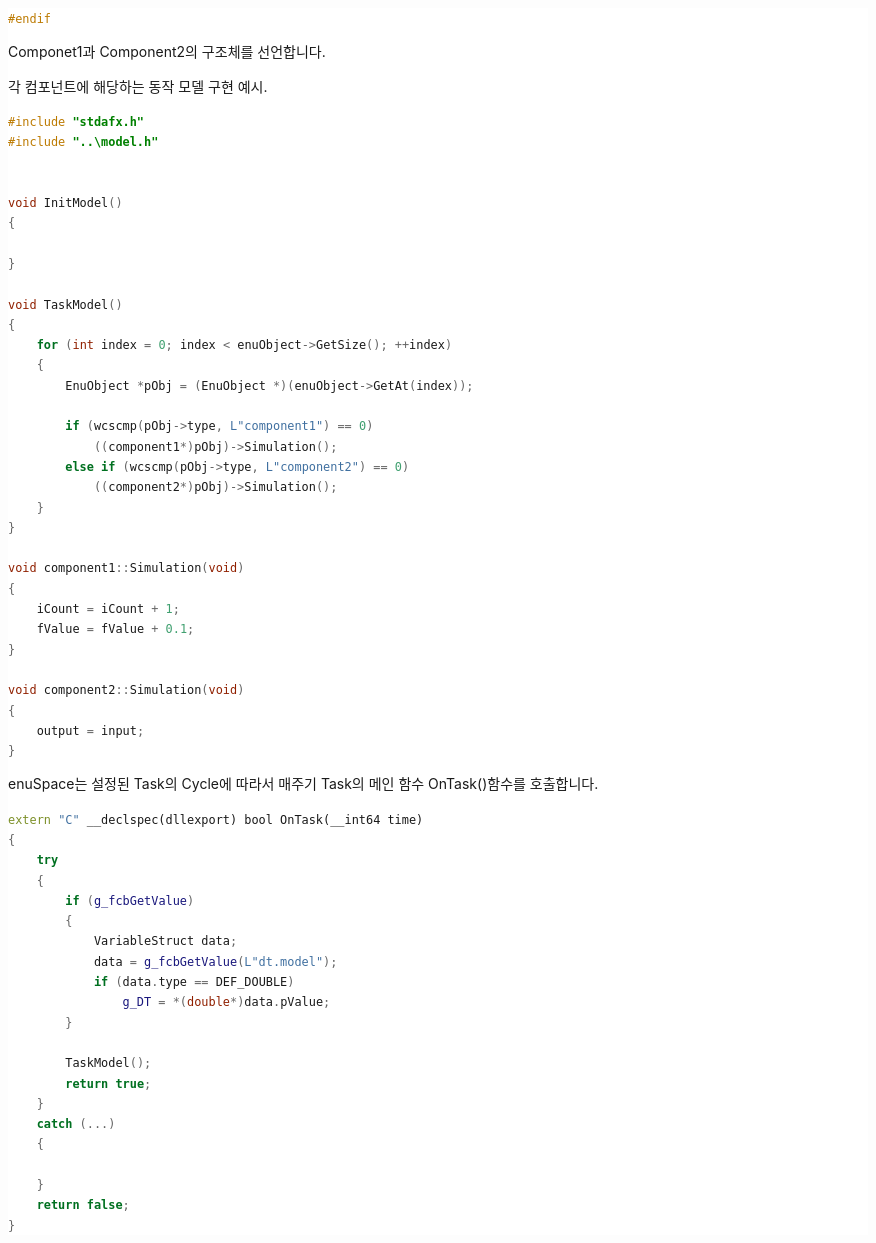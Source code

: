 ```cpp
#endif
```

Componet1과 Component2의 구조체를 선언합니다.

각 컴포넌트에 해당하는 동작 모델 구현 예시.

```cpp
#include "stdafx.h"
#include "..\model.h"


void InitModel()
{

}

void TaskModel()
{
    for (int index = 0; index < enuObject->GetSize(); ++index)
    {
        EnuObject *pObj = (EnuObject *)(enuObject->GetAt(index));

        if (wcscmp(pObj->type, L"component1") == 0)
            ((component1*)pObj)->Simulation();
        else if (wcscmp(pObj->type, L"component2") == 0)
            ((component2*)pObj)->Simulation();
    }
}

void component1::Simulation(void)
{
    iCount = iCount + 1;
    fValue = fValue + 0.1;
}

void component2::Simulation(void)
{
    output = input;
}
```

enuSpace는 설정된 Task의 Cycle에 따라서 매주기 Task의 메인 함수 OnTask\(\)함수를 호출합니다.

```cpp
extern "C" __declspec(dllexport) bool OnTask(__int64 time)
{
    try
    {
        if (g_fcbGetValue)
        {
            VariableStruct data;
            data = g_fcbGetValue(L"dt.model");
            if (data.type == DEF_DOUBLE)
                g_DT = *(double*)data.pValue;
        }

        TaskModel();            
        return true;
    }
    catch (...)
    {

    }
    return false;
}
```